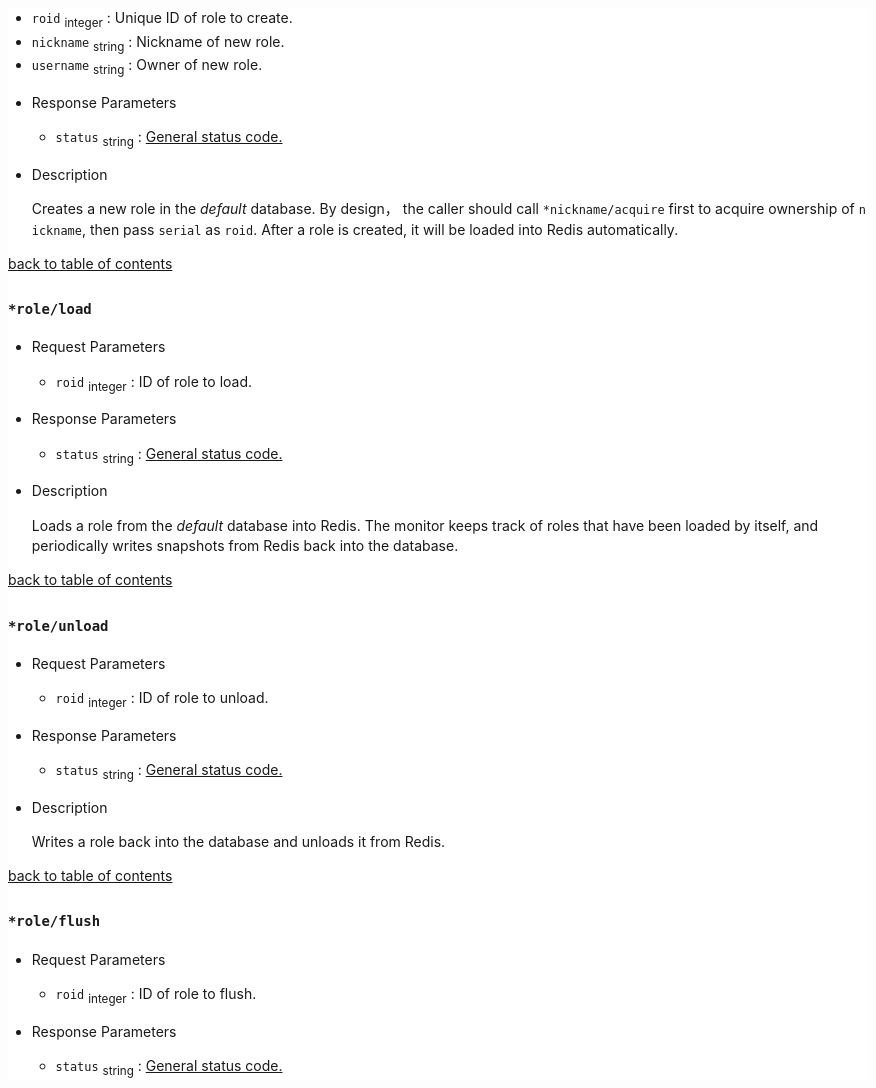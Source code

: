   - `roid` <sub>integer</sub> : Unique ID of role to create.
  - `nickname` <sub>string</sub> : Nickname of new role.
  - `username` <sub>string</sub> : Owner of new role.

* Response Parameters

  - `status` <sub>string</sub> : [General status code.](#general-status-codes)

* Description

  Creates a new role in the _default_ database. By design， the caller should
  call `*nickname/acquire` first to acquire ownership of `nickname`, then pass
  `serial` as `roid`. After a role is created, it will be loaded into Redis
  automatically.

[back to table of contents](#table-of-contents)

### `*role/load`

* Request Parameters

  - `roid` <sub>integer</sub> : ID of role to load.

* Response Parameters

  - `status` <sub>string</sub> : [General status code.](#general-status-codes)

* Description

  Loads a role from the _default_ database into Redis. The monitor keeps track
  of roles that have been loaded by itself, and periodically writes snapshots
  from Redis back into the database.

[back to table of contents](#table-of-contents)

### `*role/unload`

* Request Parameters

  - `roid` <sub>integer</sub> : ID of role to unload.

* Response Parameters

  - `status` <sub>string</sub> : [General status code.](#general-status-codes)

* Description

  Writes a role back into the database and unloads it from Redis.

[back to table of contents](#table-of-contents)

### `*role/flush`

* Request Parameters

  - `roid` <sub>integer</sub> : ID of role to flush.

* Response Parameters

  - `status` <sub>string</sub> : [General status code.](#general-status-codes)
